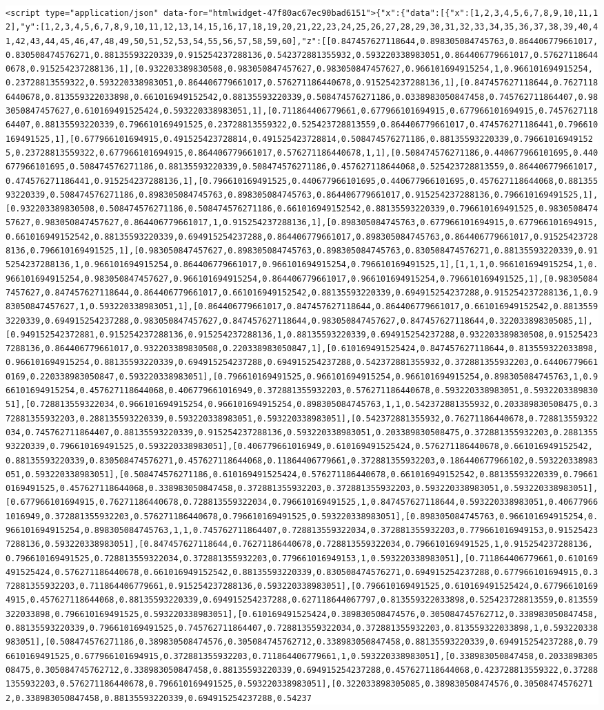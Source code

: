 ```{=html}
<script type="application/json" data-for="htmlwidget-47f80ac67ec90bad6151">{"x":{"data":[{"x":[1,2,3,4,5,6,7,8,9,10,11,12],"y":[1,2,3,4,5,6,7,8,9,10,11,12,13,14,15,16,17,18,19,20,21,22,23,24,25,26,27,28,29,30,31,32,33,34,35,36,37,38,39,40,41,42,43,44,45,46,47,48,49,50,51,52,53,54,55,56,57,58,59,60],"z":[[0.847457627118644,0.898305084745763,0.864406779661017,0.830508474576271,0.88135593220339,0.915254237288136,0.542372881355932,0.593220338983051,0.864406779661017,0.576271186440678,0.915254237288136,1],[0.932203389830508,0.983050847457627,0.983050847457627,0.966101694915254,1,0.966101694915254,0.23728813559322,0.593220338983051,0.864406779661017,0.576271186440678,0.915254237288136,1],[0.847457627118644,0.76271186440678,0.813559322033898,0.661016949152542,0.88135593220339,0.508474576271186,0.0338983050847458,0.745762711864407,0.983050847457627,0.610169491525424,0.593220338983051,1],[0.711864406779661,0.677966101694915,0.677966101694915,0.745762711864407,0.88135593220339,0.796610169491525,0.23728813559322,0.525423728813559,0.864406779661017,0.474576271186441,0.796610169491525,1],[0.677966101694915,0.491525423728814,0.491525423728814,0.508474576271186,0.88135593220339,0.796610169491525,0.23728813559322,0.677966101694915,0.864406779661017,0.576271186440678,1,1],[0.508474576271186,0.440677966101695,0.440677966101695,0.508474576271186,0.88135593220339,0.508474576271186,0.457627118644068,0.525423728813559,0.864406779661017,0.474576271186441,0.915254237288136,1],[0.796610169491525,0.440677966101695,0.440677966101695,0.457627118644068,0.88135593220339,0.508474576271186,0.898305084745763,0.898305084745763,0.864406779661017,0.915254237288136,0.796610169491525,1],[0.932203389830508,0.508474576271186,0.508474576271186,0.661016949152542,0.88135593220339,0.796610169491525,0.983050847457627,0.983050847457627,0.864406779661017,1,0.915254237288136,1],[0.898305084745763,0.677966101694915,0.677966101694915,0.661016949152542,0.88135593220339,0.694915254237288,0.864406779661017,0.898305084745763,0.864406779661017,0.915254237288136,0.796610169491525,1],[0.983050847457627,0.898305084745763,0.898305084745763,0.830508474576271,0.88135593220339,0.915254237288136,1,0.966101694915254,0.864406779661017,0.966101694915254,0.796610169491525,1],[1,1,1,0.966101694915254,1,0.966101694915254,0.983050847457627,0.966101694915254,0.864406779661017,0.966101694915254,0.796610169491525,1],[0.983050847457627,0.847457627118644,0.864406779661017,0.661016949152542,0.88135593220339,0.694915254237288,0.915254237288136,1,0.983050847457627,1,0.593220338983051,1],[0.864406779661017,0.847457627118644,0.864406779661017,0.661016949152542,0.88135593220339,0.694915254237288,0.983050847457627,0.847457627118644,0.983050847457627,0.847457627118644,0.322033898305085,1],[0.949152542372881,0.915254237288136,0.915254237288136,1,0.88135593220339,0.694915254237288,0.932203389830508,0.915254237288136,0.864406779661017,0.932203389830508,0.220338983050847,1],[0.610169491525424,0.847457627118644,0.813559322033898,0.966101694915254,0.88135593220339,0.694915254237288,0.694915254237288,0.542372881355932,0.372881355932203,0.644067796610169,0.220338983050847,0.593220338983051],[0.796610169491525,0.966101694915254,0.966101694915254,0.898305084745763,1,0.966101694915254,0.457627118644068,0.406779661016949,0.372881355932203,0.576271186440678,0.593220338983051,0.593220338983051],[0.728813559322034,0.966101694915254,0.966101694915254,0.898305084745763,1,1,0.542372881355932,0.203389830508475,0.372881355932203,0.288135593220339,0.593220338983051,0.593220338983051],[0.542372881355932,0.76271186440678,0.728813559322034,0.745762711864407,0.88135593220339,0.915254237288136,0.593220338983051,0.203389830508475,0.372881355932203,0.288135593220339,0.796610169491525,0.593220338983051],[0.406779661016949,0.610169491525424,0.576271186440678,0.661016949152542,0.88135593220339,0.830508474576271,0.457627118644068,0.11864406779661,0.372881355932203,0.186440677966102,0.593220338983051,0.593220338983051],[0.508474576271186,0.610169491525424,0.576271186440678,0.661016949152542,0.88135593220339,0.796610169491525,0.457627118644068,0.338983050847458,0.372881355932203,0.372881355932203,0.593220338983051,0.593220338983051],[0.677966101694915,0.76271186440678,0.728813559322034,0.796610169491525,1,0.847457627118644,0.593220338983051,0.406779661016949,0.372881355932203,0.576271186440678,0.796610169491525,0.593220338983051],[0.898305084745763,0.966101694915254,0.966101694915254,0.898305084745763,1,1,0.745762711864407,0.728813559322034,0.372881355932203,0.779661016949153,0.915254237288136,0.593220338983051],[0.847457627118644,0.76271186440678,0.728813559322034,0.796610169491525,1,0.915254237288136,0.796610169491525,0.728813559322034,0.372881355932203,0.779661016949153,1,0.593220338983051],[0.711864406779661,0.610169491525424,0.576271186440678,0.661016949152542,0.88135593220339,0.830508474576271,0.694915254237288,0.677966101694915,0.372881355932203,0.711864406779661,0.915254237288136,0.593220338983051],[0.796610169491525,0.610169491525424,0.677966101694915,0.457627118644068,0.88135593220339,0.694915254237288,0.627118644067797,0.813559322033898,0.525423728813559,0.813559322033898,0.796610169491525,0.593220338983051],[0.610169491525424,0.389830508474576,0.305084745762712,0.338983050847458,0.88135593220339,0.796610169491525,0.745762711864407,0.728813559322034,0.372881355932203,0.813559322033898,1,0.593220338983051],[0.508474576271186,0.389830508474576,0.305084745762712,0.338983050847458,0.88135593220339,0.694915254237288,0.796610169491525,0.677966101694915,0.372881355932203,0.711864406779661,1,0.593220338983051],[0.338983050847458,0.203389830508475,0.305084745762712,0.338983050847458,0.88135593220339,0.694915254237288,0.457627118644068,0.423728813559322,0.372881355932203,0.576271186440678,0.796610169491525,0.593220338983051],[0.322033898305085,0.389830508474576,0.305084745762712,0.338983050847458,0.88135593220339,0.694915254237288,0.54237
```